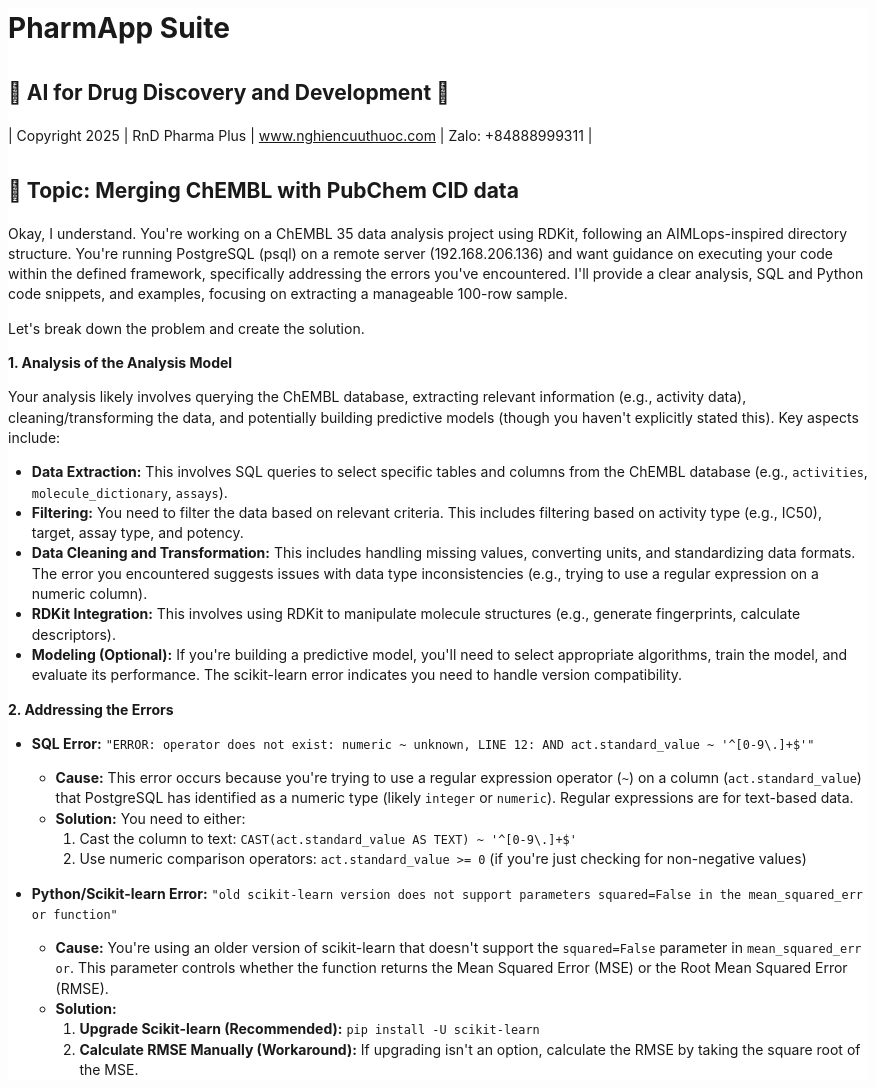 # PharmApp Suite
## 🧠 AI for Drug Discovery and Development 🧪
| Copyright 2025 | RnD Pharma Plus | www.nghiencuuthuoc.com | Zalo: +84888999311 |

🧩 Topic: Merging ChEMBL with PubChem CID data
---
Okay, I understand. You're working on a ChEMBL 35 data analysis project using RDKit, following an AIMLops-inspired directory structure. You're running PostgreSQL (psql) on a remote server (192.168.206.136) and want guidance on executing your code within the defined framework, specifically addressing the errors you've encountered. I'll provide a clear analysis, SQL and Python code snippets, and examples, focusing on extracting a manageable 100-row sample.

Let's break down the problem and create the solution.

**1. Analysis of the Analysis Model**

Your analysis likely involves querying the ChEMBL database, extracting relevant information (e.g., activity data), cleaning/transforming the data, and potentially building predictive models (though you haven't explicitly stated this).  Key aspects include:

*   **Data Extraction:** This involves SQL queries to select specific tables and columns from the ChEMBL database (e.g., `activities`, `molecule_dictionary`, `assays`).
*   **Filtering:** You need to filter the data based on relevant criteria. This includes filtering based on activity type (e.g., IC50), target, assay type, and potency.
*   **Data Cleaning and Transformation:** This includes handling missing values, converting units, and standardizing data formats.  The error you encountered suggests issues with data type inconsistencies (e.g., trying to use a regular expression on a numeric column).
*   **RDKit Integration:** This involves using RDKit to manipulate molecule structures (e.g., generate fingerprints, calculate descriptors).
*   **Modeling (Optional):** If you're building a predictive model, you'll need to select appropriate algorithms, train the model, and evaluate its performance.  The scikit-learn error indicates you need to handle version compatibility.

**2. Addressing the Errors**

*   **SQL Error:** `"ERROR: operator does not exist: numeric ~ unknown, LINE 12: AND act.standard_value ~ '^[0-9\.]+$'"`
    *   **Cause:** This error occurs because you're trying to use a regular expression operator (`~`) on a column (`act.standard_value`) that PostgreSQL has identified as a numeric type (likely `integer` or `numeric`). Regular expressions are for text-based data.
    *   **Solution:** You need to either:
        1.  Cast the column to text: `CAST(act.standard_value AS TEXT) ~ '^[0-9\.]+$'`
        2.  Use numeric comparison operators: `act.standard_value >= 0` (if you're just checking for non-negative values)

*   **Python/Scikit-learn Error:** `"old scikit-learn version does not support parameters squared=False in the mean_squared_error function"`
    *   **Cause:** You're using an older version of scikit-learn that doesn't support the `squared=False` parameter in `mean_squared_error`.  This parameter controls whether the function returns the Mean Squared Error (MSE) or the Root Mean Squared Error (RMSE).
    *   **Solution:**
        1.  **Upgrade Scikit-learn (Recommended):** `pip install -U scikit-learn`
        2.  **Calculate RMSE Manually (Workaround):** If upgrading isn't an option, calculate the RMSE by taking the square root of the MSE.
